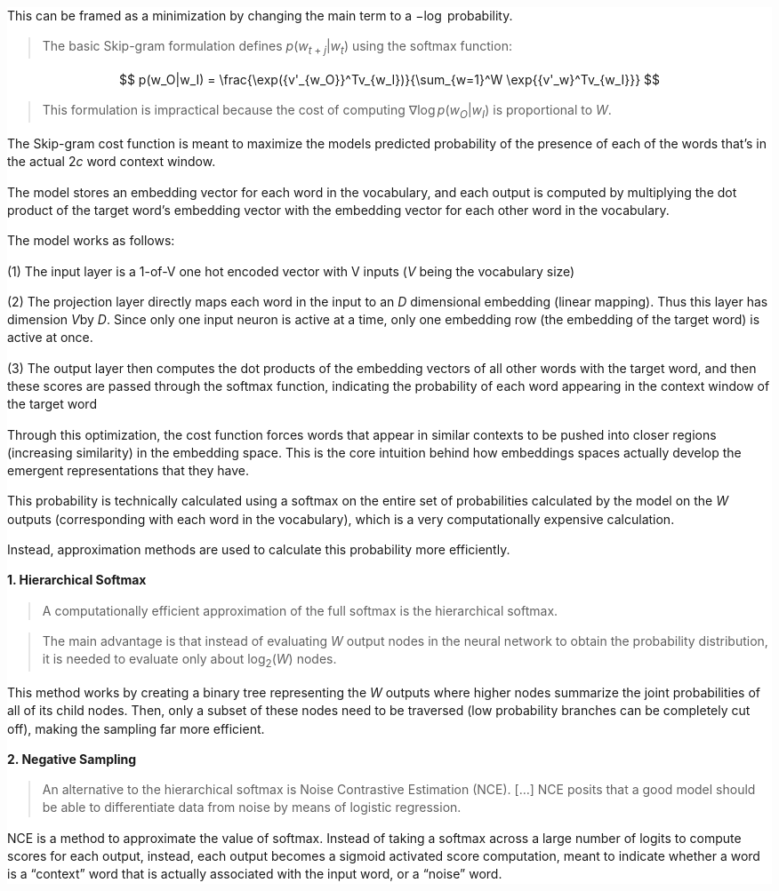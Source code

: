 This can be framed as a minimization by changing the main term to a $- \log$ probability.

> The basic Skip-gram formulation defines $p(w_{t+j}|w_t)$ using the softmax function:

$$
p(w_O|w_I) = \frac{\exp({v'_{w_O}}^Tv_{w_I})}{\sum_{w=1}^W \exp{{v'_w}^Tv_{w_I}}}
$$

> This formulation is impractical because the cost of computing $\nabla \log p(w_O|w_I)$ is proportional to $W$.

The Skip-gram cost function is meant to maximize the models predicted probability of the presence of each of the words that’s in the actual $2c$ word context window.

The model stores an embedding vector for each word in the vocabulary, and each output is computed by multiplying the dot product of the target word’s embedding vector with the embedding vector for each other word in the vocabulary.

The model works as follows:

(1) The input layer is a 1-of-V one hot encoded vector with V inputs ($V$ being the vocabulary size)

(2) The projection layer directly maps each word in the input to an $D$ dimensional embedding (linear mapping). Thus this layer has dimension $V$by $D$. Since only one input neuron is active at a time, only one embedding row (the embedding of the target word) is active at once.

(3) The output layer then computes the dot products of the embedding vectors of all other words with the target word, and then these scores are passed through the softmax function, indicating the probability of each word appearing in the context window of the target word

Through this optimization, the cost function forces words that appear in similar contexts to be pushed into closer regions (increasing similarity) in the embedding space. This is the core intuition behind how embeddings spaces actually develop the emergent representations that they have.

This probability is technically calculated using a softmax on the entire set of probabilities calculated by the model on the $W$ outputs (corresponding with each word in the vocabulary), which is a very computationally expensive calculation.

Instead, approximation methods are used to calculate this probability more efficiently.

**1. Hierarchical Softmax**

> A computationally efficient approximation of the full softmax is the hierarchical softmax.

> The main advantage is that instead of evaluating $W$ output nodes in the neural network to obtain the probability distribution, it is needed to evaluate only about $\log_2(W)$ nodes.

This method works by creating a binary tree representing the $W$ outputs where higher nodes summarize the joint probabilities of all of its child nodes. Then, only a subset of these nodes need to be traversed (low probability branches can be completely cut off), making the sampling far more efficient.

**2. Negative Sampling**

> An alternative to the hierarchical softmax is Noise Contrastive Estimation (NCE). […] NCE posits that a good model should be able to differentiate data from noise by means of logistic regression.

NCE is a method to approximate the value of softmax. Instead of taking a softmax across a large number of logits to compute scores for each output, instead, each output becomes a sigmoid activated score computation, meant to indicate whether a word is a “context” word that is actually associated with the input word, or a “noise” word.
